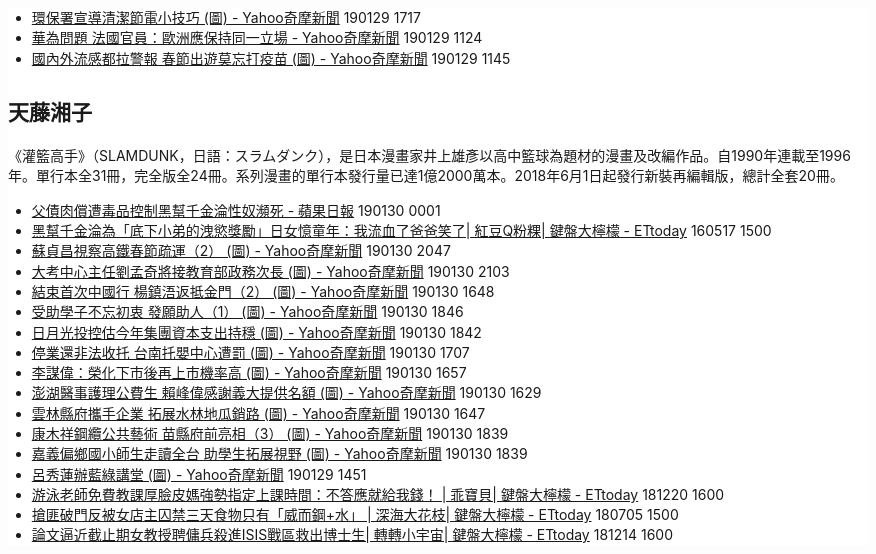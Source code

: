 - [環保署宣導清潔節電小技巧 (圖) - Yahoo奇摩新聞](https://tw.news.yahoo.com/%E7%92%B0%E4%BF%9D%E7%BD%B2%E5%AE%A3%E5%B0%8E%E6%B8%85%E6%BD%94%E7%AF%80%E9%9B%BB%E5%B0%8F%E6%8A%80%E5%B7%A7-%E5%9C%96-091726537.html "環保署宣導清潔節電小技巧 (圖) - Yahoo奇摩新聞") 190129 1717
- [華為問題 法國官員：歐洲應保持同一立場 - Yahoo奇摩新聞](https://tw.news.yahoo.com/%E8%8F%AF%E7%82%BA%E5%95%8F%E9%A1%8C-%E6%B3%95%E5%9C%8B%E5%AE%98%E5%93%A1-%E6%AD%90%E6%B4%B2%E6%87%89%E4%BF%9D%E6%8C%81%E5%90%8C-%E7%AB%8B%E5%A0%B4-032401299.html "華為問題 法國官員：歐洲應保持同一立場 - Yahoo奇摩新聞") 190129 1124
- [國內外流感都拉警報 春節出遊莫忘打疫苗 (圖) - Yahoo奇摩新聞](https://tw.news.yahoo.com/%E5%9C%8B%E5%85%A7%E5%A4%96%E6%B5%81%E6%84%9F%E9%83%BD%E6%8B%89%E8%AD%A6%E5%A0%B1-%E6%98%A5%E7%AF%80%E5%87%BA%E9%81%8A%E8%8E%AB%E5%BF%98%E6%89%93%E7%96%AB%E8%8B%97-%E5%9C%96-034519714.html "國內外流感都拉警報 春節出遊莫忘打疫苗 (圖) - Yahoo奇摩新聞") 190129 1145

## 天藤湘子

《灌籃高手》（SLAMDUNK，日語：スラムダンク），是日本漫畫家井上雄彥以高中籃球為題材的漫畫及改編作品。自1990年連載至1996年。單行本全31冊，完全版全24冊。系列漫畫的單行本發行量已達1億2000萬本。2018年6月1日起發行新裝再編輯版，總計全套20冊。
- [父債肉償遭毒品控制黑幫千金淪性奴瀕死 - 蘋果日報](https://tw.news.appledaily.com/new/realtime/20190130/1509792/ "父債肉償遭毒品控制黑幫千金淪性奴瀕死 - 蘋果日報") 190130 0001
- [黑幫千金淪為「底下小弟的洩慾獎勵」日女憶童年：我流血了爸爸笑了| 紅豆Q粉粿| 鍵盤大檸檬 - ETtoday](https://www.ettoday.net/dalemon/post/41475 "黑幫千金淪為「底下小弟的洩慾獎勵」日女憶童年：我流血了爸爸笑了| 紅豆Q粉粿| 鍵盤大檸檬 - ETtoday") 160517 1500
- [蘇貞昌視察高鐵春節疏運（2） (圖) - Yahoo奇摩新聞](https://tw.news.yahoo.com/%E8%98%87%E8%B2%9E%E6%98%8C%E8%A6%96%E5%AF%9F%E9%AB%98%E9%90%B5%E6%98%A5%E7%AF%80%E7%96%8F%E9%81%8B-2-%E5%9C%96-124758372.html "蘇貞昌視察高鐵春節疏運（2） (圖) - Yahoo奇摩新聞") 190130 2047
- [大考中心主任劉孟奇將接教育部政務次長 (圖) - Yahoo奇摩新聞](https://tw.news.yahoo.com/%E5%A4%A7%E8%80%83%E4%B8%AD%E5%BF%83%E4%B8%BB%E4%BB%BB%E5%8A%89%E5%AD%9F%E5%A5%87%E5%B0%87%E6%8E%A5%E6%95%99%E8%82%B2%E9%83%A8%E6%94%BF%E5%8B%99%E6%AC%A1%E9%95%B7-%E5%9C%96-130358156.html "大考中心主任劉孟奇將接教育部政務次長 (圖) - Yahoo奇摩新聞") 190130 2103
- [結束首次中國行 楊鎮浯返抵金門（2） (圖) - Yahoo奇摩新聞](https://tw.news.yahoo.com/%E7%B5%90%E6%9D%9F%E9%A6%96%E6%AC%A1%E4%B8%AD%E5%9C%8B%E8%A1%8C-%E6%A5%8A%E9%8E%AE%E6%B5%AF%E8%BF%94%E6%8A%B5%E9%87%91%E9%96%80-2-%E5%9C%96-084849937.html "結束首次中國行 楊鎮浯返抵金門（2） (圖) - Yahoo奇摩新聞") 190130 1648
- [受助學子不忘初衷 發願助人（1） (圖) - Yahoo奇摩新聞](https://tw.news.yahoo.com/%E5%8F%97%E5%8A%A9%E5%AD%B8%E5%AD%90%E4%B8%8D%E5%BF%98%E5%88%9D%E8%A1%B7-%E7%99%BC%E9%A1%98%E5%8A%A9%E4%BA%BA-1-%E5%9C%96-104655241.html "受助學子不忘初衷 發願助人（1） (圖) - Yahoo奇摩新聞") 190130 1846
- [日月光投控估今年集團資本支出持穩 (圖) - Yahoo奇摩新聞](https://tw.news.yahoo.com/%E6%97%A5%E6%9C%88%E5%85%89%E6%8A%95%E6%8E%A7%E4%BC%B0%E4%BB%8A%E5%B9%B4%E9%9B%86%E5%9C%98%E8%B3%87%E6%9C%AC%E6%94%AF%E5%87%BA%E6%8C%81%E7%A9%A9-%E5%9C%96-104255912.html "日月光投控估今年集團資本支出持穩 (圖) - Yahoo奇摩新聞") 190130 1842
- [停業還非法收托 台南托嬰中心遭罰 (圖) - Yahoo奇摩新聞](https://tw.news.yahoo.com/%E5%81%9C%E6%A5%AD%E9%82%84%E9%9D%9E%E6%B3%95%E6%94%B6%E6%89%98-%E5%8F%B0%E5%8D%97%E6%89%98%E5%AC%B0%E4%B8%AD%E5%BF%83%E9%81%AD%E7%BD%B0-%E5%9C%96-090750304.html "停業還非法收托 台南托嬰中心遭罰 (圖) - Yahoo奇摩新聞") 190130 1707
- [李謀偉：榮化下市後再上市機率高 (圖) - Yahoo奇摩新聞](https://tw.news.yahoo.com/%E6%9D%8E%E8%AC%80%E5%81%89-%E6%A6%AE%E5%8C%96%E4%B8%8B%E5%B8%82%E5%BE%8C%E5%86%8D%E4%B8%8A%E5%B8%82%E6%A9%9F%E7%8E%87%E9%AB%98-%E5%9C%96-085750188.html "李謀偉：榮化下市後再上市機率高 (圖) - Yahoo奇摩新聞") 190130 1657
- [澎湖醫事護理公費生 賴峰偉感謝義大提供名額 (圖) - Yahoo奇摩新聞](https://tw.news.yahoo.com/%E6%BE%8E%E6%B9%96%E9%86%AB%E4%BA%8B%E8%AD%B7%E7%90%86%E5%85%AC%E8%B2%BB%E7%94%9F-%E8%B3%B4%E5%B3%B0%E5%81%89%E6%84%9F%E8%AC%9D%E7%BE%A9%E5%A4%A7%E6%8F%90%E4%BE%9B%E5%90%8D%E9%A1%8D-%E5%9C%96-082948418.html "澎湖醫事護理公費生 賴峰偉感謝義大提供名額 (圖) - Yahoo奇摩新聞") 190130 1629
- [雲林縣府攜手企業 拓展水林地瓜銷路 (圖) - Yahoo奇摩新聞](https://tw.news.yahoo.com/%E9%9B%B2%E6%9E%97%E7%B8%A3%E5%BA%9C%E6%94%9C%E6%89%8B%E4%BC%81%E6%A5%AD-%E6%8B%93%E5%B1%95%E6%B0%B4%E6%9E%97%E5%9C%B0%E7%93%9C%E9%8A%B7%E8%B7%AF-%E5%9C%96-084749917.html "雲林縣府攜手企業 拓展水林地瓜銷路 (圖) - Yahoo奇摩新聞") 190130 1647
- [康木祥鋼纜公共藝術 苗縣府前亮相（3） (圖) - Yahoo奇摩新聞](https://tw.news.yahoo.com/%E5%BA%B7%E6%9C%A8%E7%A5%A5%E9%8B%BC%E7%BA%9C%E5%85%AC%E5%85%B1%E8%97%9D%E8%A1%93-%E8%8B%97%E7%B8%A3%E5%BA%9C%E5%89%8D%E4%BA%AE%E7%9B%B8-3-%E5%9C%96-103955276.html "康木祥鋼纜公共藝術 苗縣府前亮相（3） (圖) - Yahoo奇摩新聞") 190130 1839
- [嘉義偏鄉國小師生走讀全台 助學生拓展視野 (圖) - Yahoo奇摩新聞](https://tw.news.yahoo.com/%E5%98%89%E7%BE%A9%E5%81%8F%E9%84%89%E5%9C%8B%E5%B0%8F%E5%B8%AB%E7%94%9F%E8%B5%B0%E8%AE%80%E5%85%A8%E5%8F%B0-%E5%8A%A9%E5%AD%B8%E7%94%9F%E6%8B%93%E5%B1%95%E8%A6%96%E9%87%8E-%E5%9C%96-103955296.html "嘉義偏鄉國小師生走讀全台 助學生拓展視野 (圖) - Yahoo奇摩新聞") 190130 1839
- [呂秀蓮辦藍綠講堂 (圖) - Yahoo奇摩新聞](https://tw.news.yahoo.com/%E5%91%82%E7%A7%80%E8%93%AE%E8%BE%A6%E8%97%8D%E7%B6%A0%E8%AC%9B%E5%A0%82-%E5%9C%96-065123177.html "呂秀蓮辦藍綠講堂 (圖) - Yahoo奇摩新聞") 190129 1451
- [游泳老師免費教課厚臉皮媽強勢指定上課時間：不答應就給我錢！ | 乖寶貝| 鍵盤大檸檬 - ETtoday](https://www.ettoday.net/dalemon/post/40532 "游泳老師免費教課厚臉皮媽強勢指定上課時間：不答應就給我錢！ | 乖寶貝| 鍵盤大檸檬 - ETtoday") 181220 1600
- [搶匪破門反被女店主囚禁三天食物只有「威而鋼+水」 | 深海大花枝| 鍵盤大檸檬 - ETtoday](https://www.ettoday.net/dalemon/post/36742 "搶匪破門反被女店主囚禁三天食物只有「威而鋼+水」 | 深海大花枝| 鍵盤大檸檬 - ETtoday") 180705 1500
- [論文逼近截止期女教授聘傭兵殺進ISIS戰區救出博士生| 轉轉小宇宙| 鍵盤大檸檬 - ETtoday](https://www.ettoday.net/dalemon/post/40431 "論文逼近截止期女教授聘傭兵殺進ISIS戰區救出博士生| 轉轉小宇宙| 鍵盤大檸檬 - ETtoday") 181214 1600